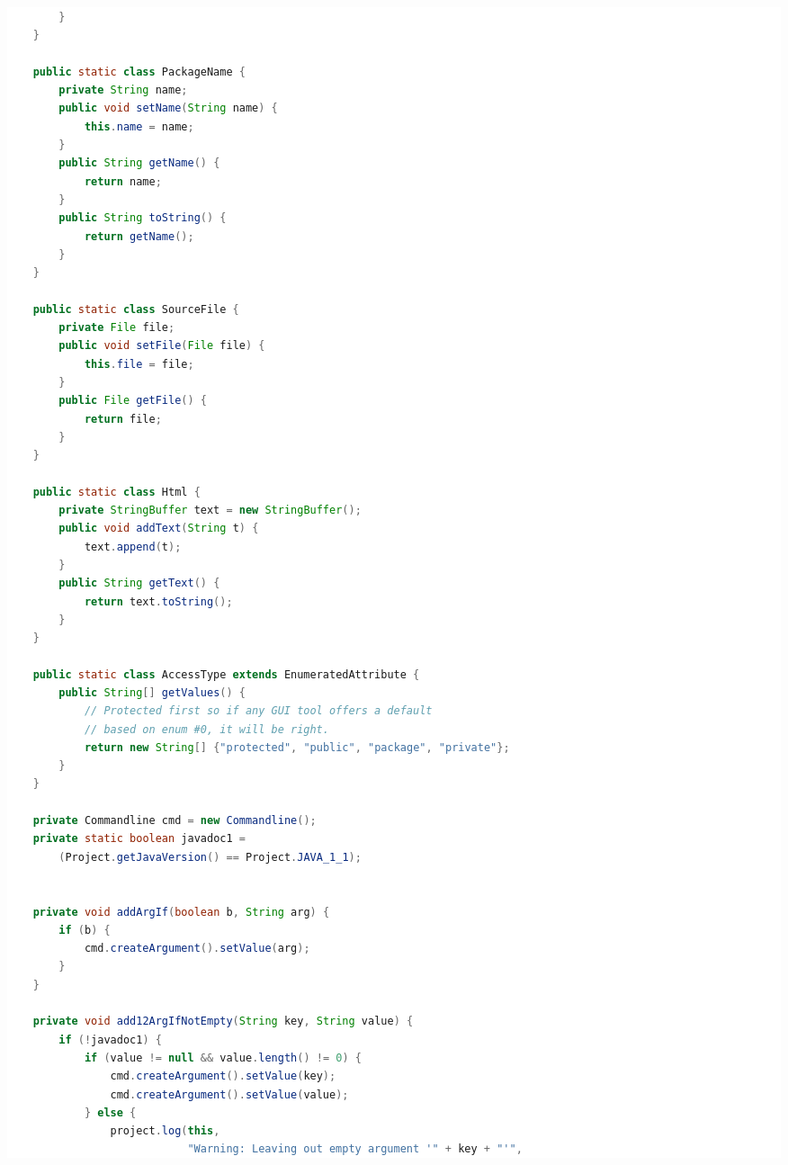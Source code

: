 ```java
        }
    }

    public static class PackageName {
        private String name;
        public void setName(String name) {
            this.name = name;
        }
        public String getName() {
            return name;
        }
        public String toString() {
            return getName();
        }
    }

    public static class SourceFile {
        private File file;
        public void setFile(File file) {
            this.file = file;
        }
        public File getFile() {
            return file;
        }
    }

    public static class Html {
        private StringBuffer text = new StringBuffer();
        public void addText(String t) {
            text.append(t);
        }
        public String getText() {
            return text.toString();
        }
    }

    public static class AccessType extends EnumeratedAttribute {
        public String[] getValues() {
            // Protected first so if any GUI tool offers a default
            // based on enum #0, it will be right.
            return new String[] {"protected", "public", "package", "private"};
        }
    }

    private Commandline cmd = new Commandline();
    private static boolean javadoc1 =
        (Project.getJavaVersion() == Project.JAVA_1_1);


    private void addArgIf(boolean b, String arg) {
        if (b) {
            cmd.createArgument().setValue(arg);
        }
    }

    private void add12ArgIfNotEmpty(String key, String value) {
        if (!javadoc1) {
            if (value != null && value.length() != 0) {
                cmd.createArgument().setValue(key);
                cmd.createArgument().setValue(value);
            } else {
                project.log(this,
                            "Warning: Leaving out empty argument '" + key + "'",
```